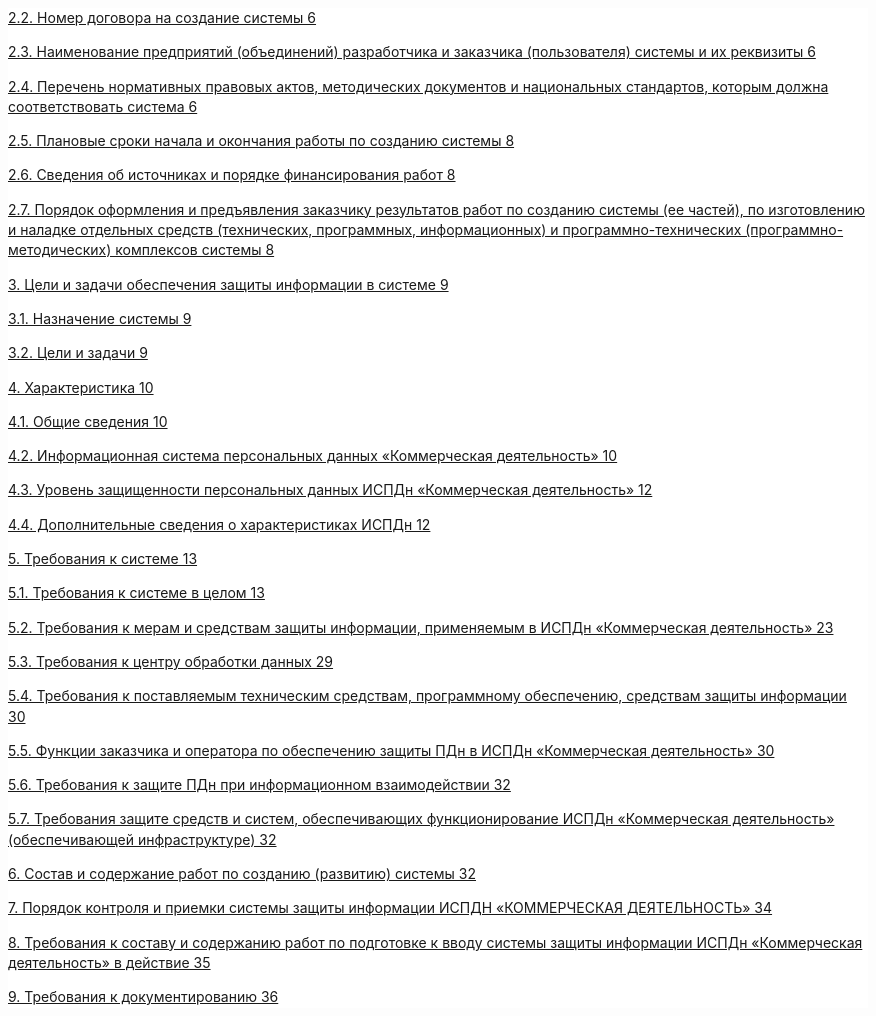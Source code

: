 [2.2. Номер договора на создание системы	6](#_toc256000003)

[2.3. Наименование предприятий (объединений) разработчика и заказчика (пользователя) системы и их реквизиты	6](#_toc256000004)

[2.4. Перечень нормативных правовых актов, методических документов и национальных стандартов, которым должна соответствовать система	6](#_toc256000005)

[2.5. Плановые сроки начала и окончания работы по созданию системы	8](#_toc256000006)

[2.6. Сведения об источниках и порядке финансирования работ	8](#_toc256000007)

[2.7. Порядок оформления и предъявления заказчику результатов работ по созданию системы (ее частей), по изготовлению и наладке отдельных средств (технических, программных, информационных) и программно-технических (программно-методических) комплексов системы	8](#_toc256000008)

[3. Цели и задачи обеспечения защиты информации в системе	9](#_toc256000009)

[3.1. Назначение системы	9](#_toc256000010)

[3.2. Цели и задачи	9](#_toc256000011)

[4. Характеристика	10](#_toc256000012)

[4.1. Общие сведения	10](#_toc256000013)

[4.2. Информационная система персональных данных «Коммерческая деятельность»	10](#_toc256000014)

[4.3. Уровень защищенности персональных данных ИСПДн «Коммерческая деятельность»	12](#_toc256000015)

[4.4. Дополнительные сведения о характеристиках ИСПДн	12](#_toc256000016)

[5. Требования к системе	13](#_toc256000017)

[5.1. Требования к системе в целом	13](#_toc256000018)

[5.2. Требования к мерам и средствам защиты информации, применяемым в ИСПДн «Коммерческая деятельность»	23](#_toc256000019)

[5.3. Требования к центру обработки данных	29](#_toc256000020)

[5.4. Требования к поставляемым техническим средствам, программному обеспечению, средствам защиты информации	30](#_toc256000021)

[5.5. Функции заказчика и оператора по обеспечению защиты ПДн в ИСПДн «Коммерческая деятельность»	30](#_toc256000022)

[5.6. Требования к защите ПДн при информационном взаимодействии	32](#_toc256000023)

[5.7. Требования защите средств и систем, обеспечивающих функционирование ИСПДн «Коммерческая деятельность» (обеспечивающей инфраструктуре)	32](#_toc256000024)

[6. Состав и содержание работ по созданию (развитию) системы	32](#_toc256000025)

[7. Порядок контроля и приемки системы защиты информации ИСПДН «КОММЕРЧЕСКАЯ ДЕЯТЕЛЬНОСТЬ»	34](#_toc256000026)

[8. Требования к составу и содержанию работ по подготовке к вводу системы защиты информации ИСПДн «Коммерческая деятельность» в действие	35](#_toc256000027)

[9. Требования к документированию	36](#_toc256000028)
